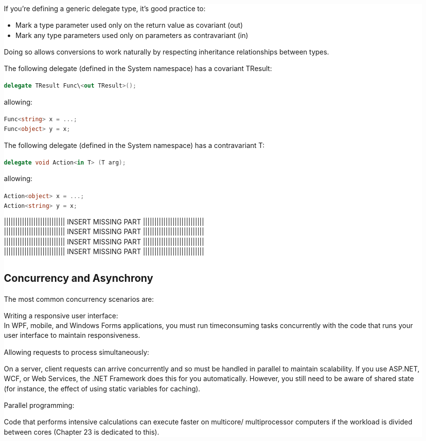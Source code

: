 If you’re defining a generic delegate type, it’s good practice to:

- Mark a type parameter used only on the return value as covariant (out)
- Mark any type parameters used only on parameters as contravariant (in)

Doing so allows conversions to work naturally by respecting inheritance relationships between types.

The following delegate (defined in the System namespace) has a covariant TResult:

```C#
delegate TResult Func\<out TResult>();
```

allowing:

```C#
Func<string> x = ...;
Func<object> y = x;
```

The following delegate (defined in the System namespace) has a contravariant T:

```C#
delegate void Action<in T> (T arg);
```

allowing:

```C#
Action<object> x = ...;
Action<string> y = x;
```

||||||||||||||||||||||||||| INSERT MISSING PART |||||||||||||||||||||||||||  
||||||||||||||||||||||||||| INSERT MISSING PART |||||||||||||||||||||||||||  
||||||||||||||||||||||||||| INSERT MISSING PART |||||||||||||||||||||||||||  
||||||||||||||||||||||||||| INSERT MISSING PART |||||||||||||||||||||||||||

## Concurrency and Asynchrony

The most common concurrency scenarios are:

Writing a responsive user interface:  
In WPF, mobile, and Windows Forms applications, you must run timeconsuming tasks concurrently with the code that runs your user interface to maintain responsiveness.

Allowing requests to process simultaneously:

On a server, client requests can arrive concurrently and so must be handled in parallel to maintain scalability. If you use ASP.NET, WCF, or Web Services, the .NET Framework does this for you automatically. However, you still need to be aware of shared state (for instance, the effect of using static variables for caching).

Parallel programming:

Code that performs intensive calculations can execute faster on multicore/ multiprocessor computers if the workload is divided between cores (Chapter 23 is dedicated to this).
